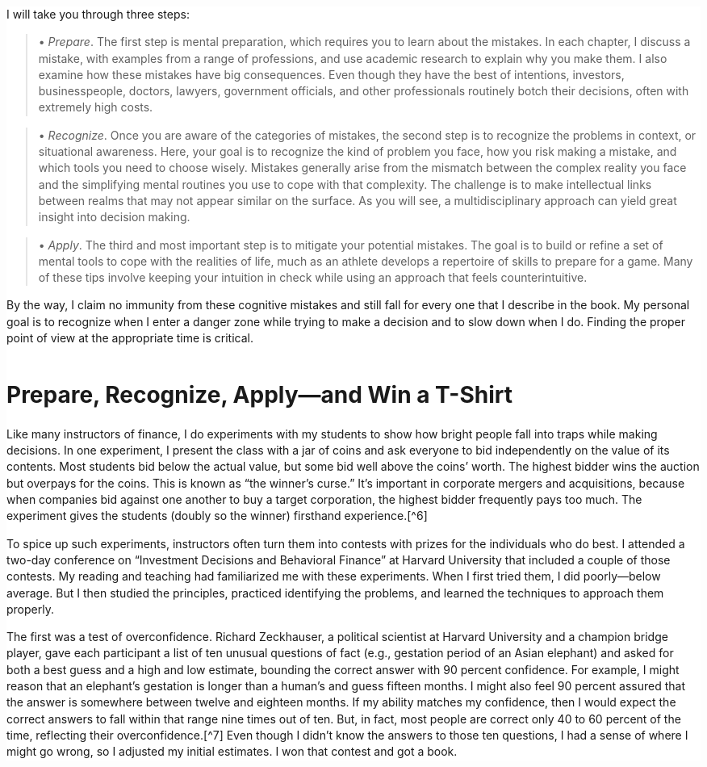 I will take you through three steps:

> • _Prepare_. The first step is mental preparation, which requires you to learn about the mistakes. In each chapter, I discuss a mistake, with examples from a range of professions, and use academic research to explain why you make them. I also examine how these mistakes have big consequences. Even though they have the best of intentions, investors, businesspeople, doctors, lawyers, government officials, and other professionals routinely botch their decisions, often with extremely high costs.

> • _Recognize_. Once you are aware of the categories of mistakes, the second step is to recognize the problems in context, or situational awareness. Here, your goal is to recognize the kind of problem you face, how you risk making a mistake, and which tools you need to choose wisely. Mistakes generally arise from the mismatch between the complex reality you face and the simplifying mental routines you use to cope with that complexity. The challenge is to make intellectual links between realms that may not appear similar on the surface. As you will see, a multidisciplinary approach can yield great insight into decision making.

> • _Apply_. The third and most important step is to mitigate your potential mistakes. The goal is to build or refine a set of mental tools to cope with the realities of life, much as an athlete develops a repertoire of skills to prepare for a game. Many of these tips involve keeping your intuition in check while using an approach that feels counterintuitive.

By the way, I claim no immunity from these cognitive mistakes and still fall for every one that I describe in the book. My personal goal is to recognize when I enter a danger zone while trying to make a decision and to slow down when I do. Finding the proper point of view at the appropriate time is critical.

   

# Prepare, Recognize, Apply—and Win a T-Shirt

Like many instructors of finance, I do experiments with my students to show how bright people fall into traps while making decisions. In one experiment, I present the class with a jar of coins and ask everyone to bid independently on the value of its contents. Most students bid below the actual value, but some bid well above the coins’ worth. The highest bidder wins the auction but overpays for the coins. This is known as “the winner’s curse.” It’s important in corporate mergers and acquisitions, because when companies bid against one another to buy a target corporation, the highest bidder frequently pays too much. The experiment gives the students (doubly so the winner) firsthand experience.[^6]

To spice up such experiments, instructors often turn them into contests with prizes for the individuals who do best. I attended a two-day conference on “Investment Decisions and Behavioral Finance” at Harvard University that included a couple of those contests. My reading and teaching had familiarized me with these experiments. When I first tried them, I did poorly—below average. But I then studied the principles, practiced identifying the problems, and learned the techniques to approach them properly.

The first was a test of overconfidence. Richard Zeckhauser, a political scientist at Harvard University and a champion bridge player, gave each participant a list of ten unusual questions of fact (e.g., gestation period of an Asian elephant) and asked for both a best guess and a high and low estimate, bounding the correct answer with 90 percent confidence. For example, I might reason that an elephant’s gestation is longer than a human’s and guess fifteen months. I might also feel 90 percent assured that the answer is somewhere between twelve and eighteen months. If my ability matches my confidence, then I would expect the correct answers to fall within that range nine times out of ten. But, in fact, most people are correct only 40 to 60 percent of the time, reflecting their overconfidence.[^7] Even though I didn’t know the answers to those ten questions, I had a sense of where I might go wrong, so I adjusted my initial estimates. I won that contest and got a book.
